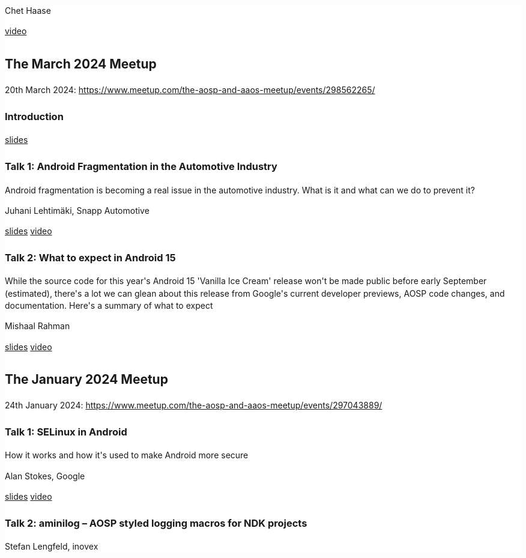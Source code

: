 Chet Haase

[video](https://youtu.be/ZDnlKg5Y7TA)


## The March 2024 Meetup

20th March 2024: <https://www.meetup.com/the-aosp-and-aaos-meetup/events/298562265/>

### Introduction
[slides](https://2net.co.uk/slides/aosp-aaos-meetup/2024-march-introduction.pdf)


### Talk 1: Android Fragmentation in the Automotive Industry

Android fragmentation is becoming a real issue in the automotive industry.
What is it and what can we do to prevent it?

Juhani Lehtimäki, Snapp Automotive

[slides](https://2net.co.uk/slides/aosp-aaos-meetup/2024-march-jlehtimaeki-fragmentation-in-aaos.pdf)
[video](https://youtu.be/ZC2MELSKf98)


### Talk 2: What to expect in Android 15

While the source code for this year's Android 15 'Vanilla Ice Cream' release
won't be made public before early September (estimated), there's a lot we can
glean about this release from Google's current developer previews, AOSP code
changes, and documentation. Here's a summary of what to expect

Mishaal Rahman

[slides](https://2net.co.uk/slides/aosp-aaos-meetup/2024-march-mrahman-what-to-expect-in-android-15.pdf)
[video](https://youtu.be/9gZOPiuy8zQ)


## The January 2024 Meetup
24th January 2024: <https://www.meetup.com/the-aosp-and-aaos-meetup/events/297043889/>

### Talk 1: SELinux in Android
How it works and how it's used to make Android more secure

Alan Stokes, Google

[slides](https://docs.google.com/presentation/d/1q-qqTSccLZNteyjgxMRWO971b_UbAKfPPyDHS59O5B4/edit)
[video](https://youtu.be/uI9nk1VDCpY)


### Talk 2: aminilog – AOSP styled logging macros for NDK projects
Stefan Lengfeld, inovex
